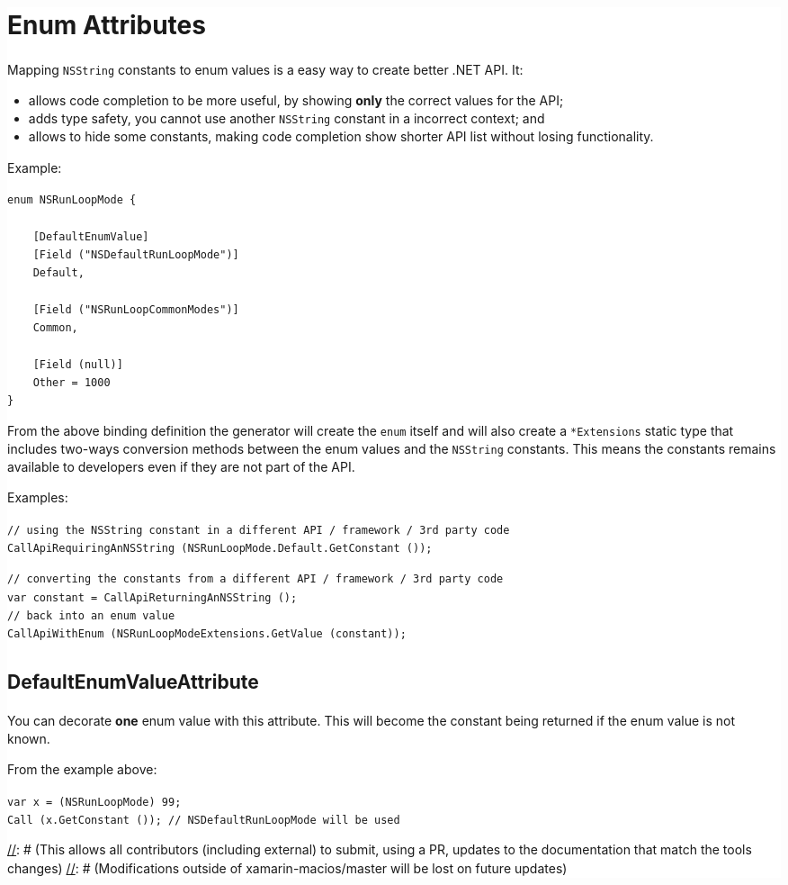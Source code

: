 # Enum Attributes

Mapping `NSString` constants to enum values is a easy way to create better
.NET API. It:

* allows code completion to be more useful, by showing **only** the correct values for the API;
* adds type safety, you cannot use another `NSString` constant in a incorrect context; and
* allows to hide some constants, making code completion show shorter API list without losing functionality.

Example:

```
enum NSRunLoopMode {

	[DefaultEnumValue]
	[Field ("NSDefaultRunLoopMode")]
	Default,

	[Field ("NSRunLoopCommonModes")]
	Common,
	
	[Field (null)]
	Other = 1000
}
```

From the above binding definition the generator will create the `enum` itself and will
also create a `*Extensions` static type that includes two-ways conversion methods
between the enum values and the `NSString` constants. This means the constants remains
available to developers even if they are not part of the API.

Examples:

```
// using the NSString constant in a different API / framework / 3rd party code
CallApiRequiringAnNSString (NSRunLoopMode.Default.GetConstant ());
```

```
// converting the constants from a different API / framework / 3rd party code
var constant = CallApiReturningAnNSString ();
// back into an enum value
CallApiWithEnum (NSRunLoopModeExtensions.GetValue (constant));
```

## DefaultEnumValueAttribute

You can decorate **one** enum value with this attribute. This will become the constant
being returned if the enum value is not known.

From the example above:

```
var x = (NSRunLoopMode) 99;
Call (x.GetConstant ()); // NSDefaultRunLoopMode will be used
```


[//]: # (The original file resides under https://github.com/xamarin/xamarin-macios/tree/master/docs/website/)
[//]: # (This allows all contributors (including external) to submit, using a PR, updates to the documentation that match the tools changes)
[//]: # (Modifications outside of xamarin-macios/master will be lost on future updates)